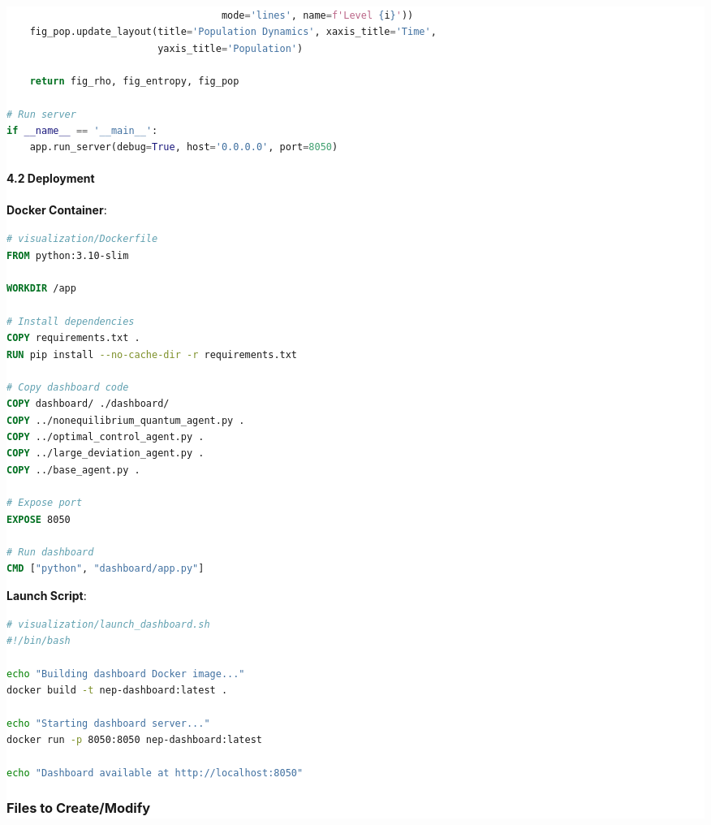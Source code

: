 ```python
                                     mode='lines', name=f'Level {i}'))
    fig_pop.update_layout(title='Population Dynamics', xaxis_title='Time',
                          yaxis_title='Population')

    return fig_rho, fig_entropy, fig_pop

# Run server
if __name__ == '__main__':
    app.run_server(debug=True, host='0.0.0.0', port=8050)
```

#### 4.2 Deployment

**Docker Container**:
```dockerfile
# visualization/Dockerfile
FROM python:3.10-slim

WORKDIR /app

# Install dependencies
COPY requirements.txt .
RUN pip install --no-cache-dir -r requirements.txt

# Copy dashboard code
COPY dashboard/ ./dashboard/
COPY ../nonequilibrium_quantum_agent.py .
COPY ../optimal_control_agent.py .
COPY ../large_deviation_agent.py .
COPY ../base_agent.py .

# Expose port
EXPOSE 8050

# Run dashboard
CMD ["python", "dashboard/app.py"]
```

**Launch Script**:
```bash
# visualization/launch_dashboard.sh
#!/bin/bash

echo "Building dashboard Docker image..."
docker build -t nep-dashboard:latest .

echo "Starting dashboard server..."
docker run -p 8050:8050 nep-dashboard:latest

echo "Dashboard available at http://localhost:8050"
```

### Files to Create/Modify
